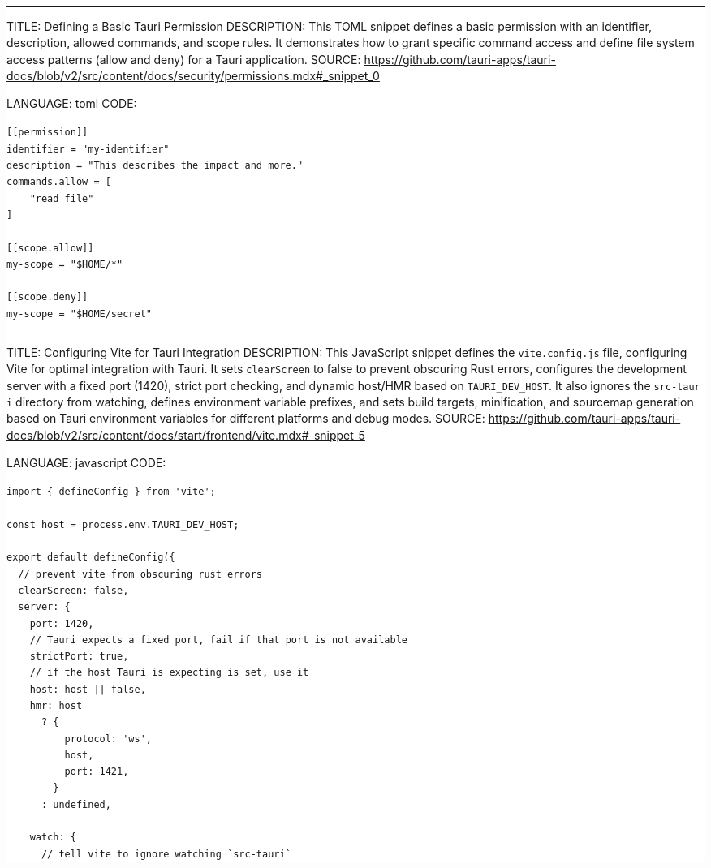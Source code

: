 ```
```

----------------------------------------

TITLE: Defining a Basic Tauri Permission
DESCRIPTION: This TOML snippet defines a basic permission with an identifier, description, allowed commands, and scope rules. It demonstrates how to grant specific command access and define file system access patterns (allow and deny) for a Tauri application.
SOURCE: https://github.com/tauri-apps/tauri-docs/blob/v2/src/content/docs/security/permissions.mdx#_snippet_0

LANGUAGE: toml
CODE:
```
[[permission]]
identifier = "my-identifier"
description = "This describes the impact and more."
commands.allow = [
    "read_file"
]

[[scope.allow]]
my-scope = "$HOME/*"

[[scope.deny]]
my-scope = "$HOME/secret"
```

----------------------------------------

TITLE: Configuring Vite for Tauri Integration
DESCRIPTION: This JavaScript snippet defines the `vite.config.js` file, configuring Vite for optimal integration with Tauri. It sets `clearScreen` to false to prevent obscuring Rust errors, configures the development server with a fixed port (1420), strict port checking, and dynamic host/HMR based on `TAURI_DEV_HOST`. It also ignores the `src-tauri` directory from watching, defines environment variable prefixes, and sets build targets, minification, and sourcemap generation based on Tauri environment variables for different platforms and debug modes.
SOURCE: https://github.com/tauri-apps/tauri-docs/blob/v2/src/content/docs/start/frontend/vite.mdx#_snippet_5

LANGUAGE: javascript
CODE:
```
import { defineConfig } from 'vite';

const host = process.env.TAURI_DEV_HOST;

export default defineConfig({
  // prevent vite from obscuring rust errors
  clearScreen: false,
  server: {
    port: 1420,
    // Tauri expects a fixed port, fail if that port is not available
    strictPort: true,
    // if the host Tauri is expecting is set, use it
    host: host || false,
    hmr: host
      ? {
          protocol: 'ws',
          host,
          port: 1421,
        }
      : undefined,

    watch: {
      // tell vite to ignore watching `src-tauri`
```